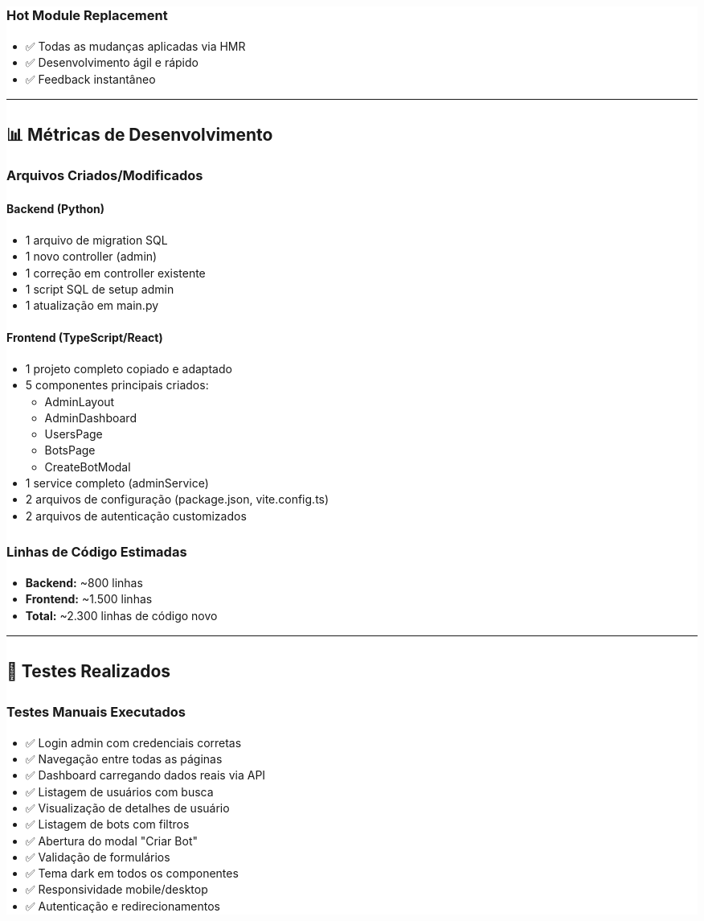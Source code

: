 ### Hot Module Replacement
- ✅ Todas as mudanças aplicadas via HMR
- ✅ Desenvolvimento ágil e rápido
- ✅ Feedback instantâneo

---

## 📊 Métricas de Desenvolvimento

### Arquivos Criados/Modificados

#### **Backend (Python)**
- 1 arquivo de migration SQL
- 1 novo controller (admin)
- 1 correção em controller existente
- 1 script SQL de setup admin
- 1 atualização em main.py

#### **Frontend (TypeScript/React)**
- 1 projeto completo copiado e adaptado
- 5 componentes principais criados:
  - AdminLayout
  - AdminDashboard
  - UsersPage
  - BotsPage
  - CreateBotModal
- 1 service completo (adminService)
- 2 arquivos de configuração (package.json, vite.config.ts)
- 2 arquivos de autenticação customizados

### Linhas de Código Estimadas
- **Backend:** ~800 linhas
- **Frontend:** ~1.500 linhas
- **Total:** ~2.300 linhas de código novo

---

## 🧪 Testes Realizados

### Testes Manuais Executados
- ✅ Login admin com credenciais corretas
- ✅ Navegação entre todas as páginas
- ✅ Dashboard carregando dados reais via API
- ✅ Listagem de usuários com busca
- ✅ Visualização de detalhes de usuário
- ✅ Listagem de bots com filtros
- ✅ Abertura do modal "Criar Bot"
- ✅ Validação de formulários
- ✅ Tema dark em todos os componentes
- ✅ Responsividade mobile/desktop
- ✅ Autenticação e redirecionamentos
